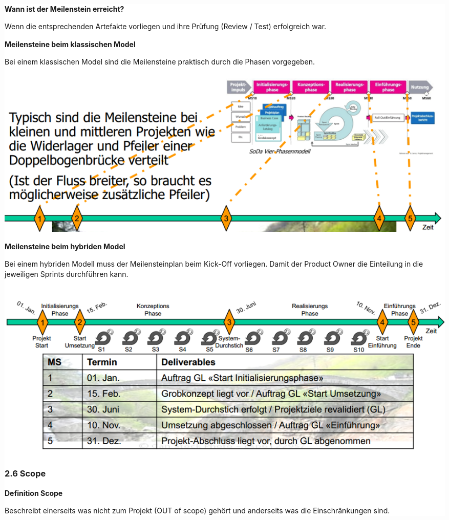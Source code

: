 **Wann ist der Meilenstein erreicht?**

Wenn die entsprechenden Artefakte vorliegen und ihre Prüfung (Review / Test) erfolgreich war.

**Meilensteine beim klassischen Model**

Bei einem klassischen Model sind die Meilensteine praktisch durch die Phasen vorgegeben.

![Meilensteine beim klassischen Model](Assets/meilenstein_klassisch.png)

**Meilensteine beim hybriden Model**

Bei einem hybriden Modell muss der Meilensteinplan beim Kick-Off vorliegen. Damit der Product Owner die Einteilung in die jeweiligen Sprints durchführen kann.

![Meilensteine beim hybriden Model](Assets/meilenstein_hybrid.png)

### 2.6 Scope

**Definition Scope**

Beschreibt einerseits was nicht zum Projekt (OUT of scope) gehört und anderseits was die Einschränkungen sind.
